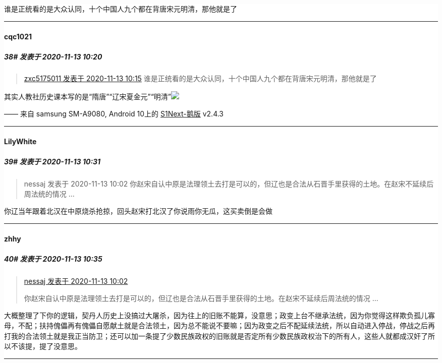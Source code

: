 谁是正统看的是大众认同，十个中国人九个都在背唐宋元明清，那他就是了







*****

####  cqc1021  
##### 38#       发表于 2020-11-13 10:20



<blockquote><a href="httphttps://bbs.saraba1st.com/2b/forum.php?mod=redirect&amp;goto=findpost&amp;pid=49378563&amp;ptid=1971919" target="_blank">zxc5175011 发表于 2020-11-13 10:15</a>
谁是正统看的是大众认同，十个中国人九个都在背唐宋元明清，那他就是了</blockquote>
其实人教社历史课本写的是“隋唐”“辽宋夏金元”“明清”<img src="https://static.saraba1st.com/image/smiley/face2017/066.png" referrerpolicy="no-referrer">

—— 来自 samsung SM-A9080, Android 10上的 [S1Next-鹅版](https://github.com/ykrank/S1-Next/releases) v2.4.3







*****

####  LilyWhite  
##### 39#       发表于 2020-11-13 10:31



<blockquote>nessaj 发表于 2020-11-13 10:02
你赵宋自认中原是法理领土去打是可以的，但辽也是合法从石晋手里获得的土地。在赵宋不延续后周法统的情况 ...</blockquote>
你辽当年跟着北汉在中原烧杀抢掠，回头赵宋打北汉了你说雨你无瓜，这买卖倒是会做







*****

####  zhhy  
##### 40#       发表于 2020-11-13 10:35



<blockquote><a href="httphttps://bbs.saraba1st.com/2b/forum.php?mod=redirect&amp;goto=findpost&amp;pid=49378407&amp;ptid=1971919" target="_blank">nessaj 发表于 2020-11-13 10:02</a>

你赵宋自认中原是法理领土去打是可以的，但辽也是合法从石晋手里获得的土地。在赵宋不延续后周法统的情况 ...</blockquote>
大概整理了下你的逻辑，契丹人历史上没搞过大屠杀，因为往上的旧账不能算，没意思；政变上台不继承法统，因为你觉得这样欺负孤儿寡母，不配；扶持傀儡再有傀儡自愿献土就是合法领土，因为总不能说不要嘛；因为政变之后不配延续法统，所以自动进入停战，停战之后再打我的合法领土就是我正当防卫；还可以加一条提了少数民族政权的旧账就是否定所有少数民族政权治下的所有人，这些人就都成汉奸了所以不该提，提了没意思。







*****
